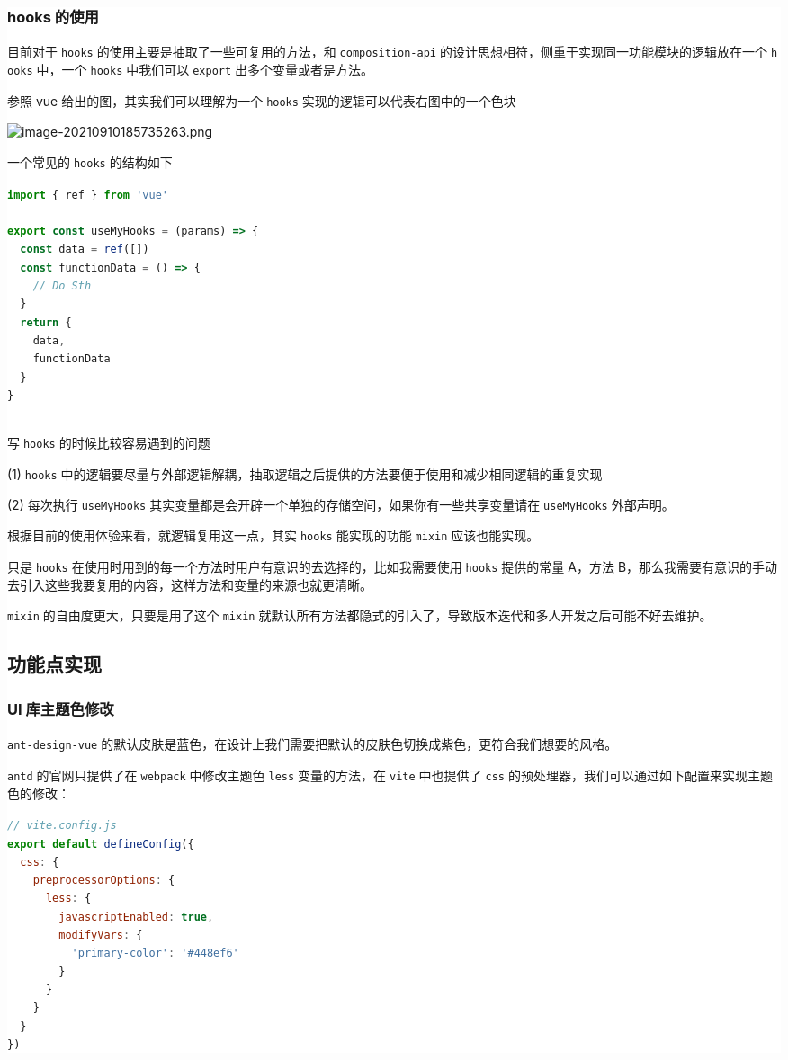 ### hooks 的使用

目前对于 `hooks` 的使用主要是抽取了一些可复用的方法，和 `composition-api` 的设计思想相符，侧重于实现同一功能模块的逻辑放在一个 `hooks` 中，一个 `hooks` 中我们可以 `export` 出多个变量或者是方法。

参照 vue 给出的图，其实我们可以理解为一个 `hooks` 实现的逻辑可以代表右图中的一个色块

![image-20210910185735263.png](https://p9-juejin.byteimg.com/tos-cn-i-k3u1fbpfcp/1f6428a56f3e4048bbed714fc0565f32~tplv-k3u1fbpfcp-watermark.image)

一个常见的 `hooks` 的结构如下

```javascript
import { ref } from 'vue'
​
export const useMyHooks = (params) => {
  const data = ref([])
  const functionData = () => {
    // Do Sth
  }
  return {
    data,
    functionData
  }
}
​
```

写 `hooks` 的时候比较容易遇到的问题

(1) `hooks` 中的逻辑要尽量与外部逻辑解耦，抽取逻辑之后提供的方法要便于使用和减少相同逻辑的重复实现

(2) 每次执行 `useMyHooks` 其实变量都是会开辟一个单独的存储空间，如果你有一些共享变量请在 `useMyHooks` 外部声明。

根据目前的使用体验来看，就逻辑复用这一点，其实 `hooks` 能实现的功能 `mixin` 应该也能实现。

只是 `hooks` 在使用时用到的每一个方法时用户有意识的去选择的，比如我需要使用 `hooks` 提供的常量 A，方法 B，那么我需要有意识的手动去引入这些我要复用的内容，这样方法和变量的来源也就更清晰。

`mixin` 的自由度更大，只要是用了这个 `mixin` 就默认所有方法都隐式的引入了，导致版本迭代和多人开发之后可能不好去维护。

## 功能点实现

### UI 库主题色修改

`ant-design-vue` 的默认皮肤是蓝色，在设计上我们需要把默认的皮肤色切换成紫色，更符合我们想要的风格。

`antd` 的官网只提供了在 `webpack` 中修改主题色 `less` 变量的方法，在 `vite` 中也提供了 `css` 的预处理器，我们可以通过如下配置来实现主题色的修改：

```javascript
// vite.config.js
export default defineConfig({
  css: {
    preprocessorOptions: {
      less: {
        javascriptEnabled: true,
        modifyVars: {
          'primary-color': '#448ef6'
        }
      }
    }
  }
})
```
